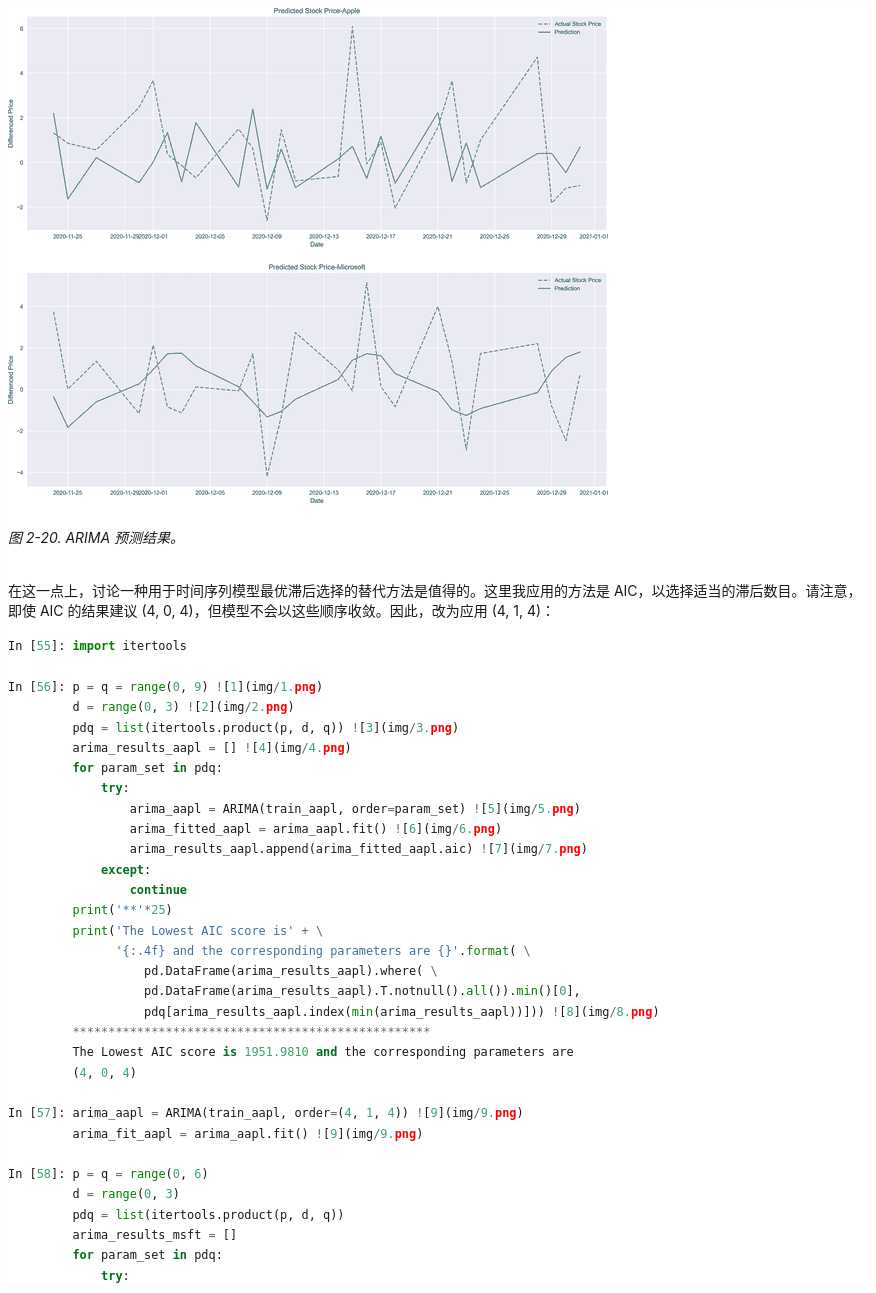 ![arima all](img/mlfr_0220.png)

###### 图 2-20\. ARIMA 预测结果。

在这一点上，讨论一种用于时间序列模型最优滞后选择的替代方法是值得的。这里我应用的方法是 AIC，以选择适当的滞后数目。请注意，即使 AIC 的结果建议 (4, 0, 4)，但模型不会以这些顺序收敛。因此，改为应用 (4, 1, 4)：

```py
In [55]: import itertools

In [56]: p = q = range(0, 9) ![1](img/1.png)
         d = range(0, 3) ![2](img/2.png)
         pdq = list(itertools.product(p, d, q)) ![3](img/3.png)
         arima_results_aapl = [] ![4](img/4.png)
         for param_set in pdq:
             try:
                 arima_aapl = ARIMA(train_aapl, order=param_set) ![5](img/5.png)
                 arima_fitted_aapl = arima_aapl.fit() ![6](img/6.png)
                 arima_results_aapl.append(arima_fitted_aapl.aic) ![7](img/7.png)
             except:
                 continue
         print('**'*25)
         print('The Lowest AIC score is' + \
               '{:.4f} and the corresponding parameters are {}'.format( \
                   pd.DataFrame(arima_results_aapl).where( \
                   pd.DataFrame(arima_results_aapl).T.notnull().all()).min()[0],
                   pdq[arima_results_aapl.index(min(arima_results_aapl))])) ![8](img/8.png)
         **************************************************
         The Lowest AIC score is 1951.9810 and the corresponding parameters are
         (4, 0, 4)

In [57]: arima_aapl = ARIMA(train_aapl, order=(4, 1, 4)) ![9](img/9.png)
         arima_fit_aapl = arima_aapl.fit() ![9](img/9.png)

In [58]: p = q = range(0, 6)
         d = range(0, 3)
         pdq = list(itertools.product(p, d, q))
         arima_results_msft = []
         for param_set in pdq:
             try:
```